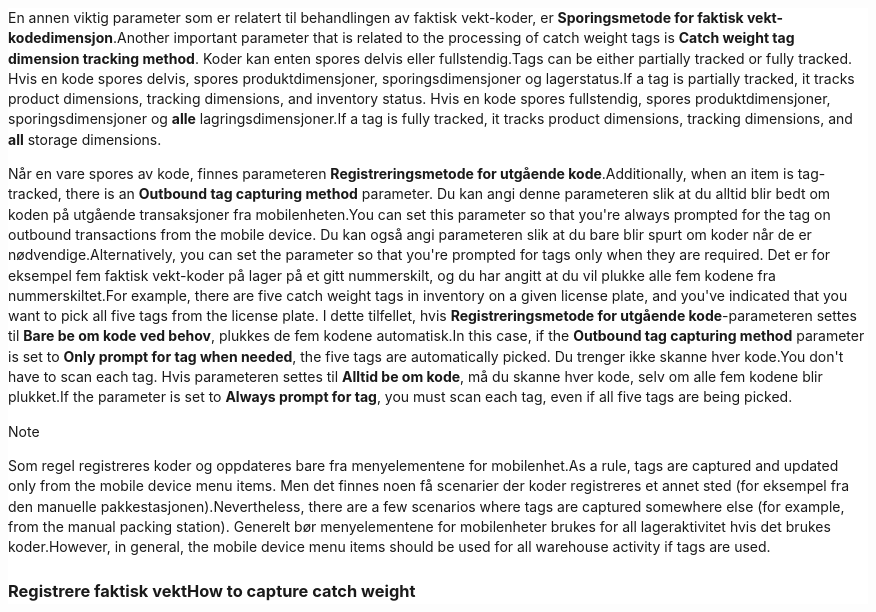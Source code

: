 <span data-ttu-id="03ab1-165">En annen viktig parameter som er relatert til behandlingen av faktisk vekt-koder, er **Sporingsmetode for faktisk vekt-kodedimensjon**.</span><span class="sxs-lookup"><span data-stu-id="03ab1-165">Another important parameter that is related to the processing of catch weight tags is **Catch weight tag dimension tracking method**.</span></span> <span data-ttu-id="03ab1-166">Koder kan enten spores delvis eller fullstendig.</span><span class="sxs-lookup"><span data-stu-id="03ab1-166">Tags can be either partially tracked or fully tracked.</span></span> <span data-ttu-id="03ab1-167">Hvis en kode spores delvis, spores produktdimensjoner, sporingsdimensjoner og lagerstatus.</span><span class="sxs-lookup"><span data-stu-id="03ab1-167">If a tag is partially tracked, it tracks product dimensions, tracking dimensions, and inventory status.</span></span> <span data-ttu-id="03ab1-168">Hvis en kode spores fullstendig, spores produktdimensjoner, sporingsdimensjoner og **alle** lagringsdimensjoner.</span><span class="sxs-lookup"><span data-stu-id="03ab1-168">If a tag is fully tracked, it tracks product dimensions, tracking dimensions, and **all** storage dimensions.</span></span>

<span data-ttu-id="03ab1-169">Når en vare spores av kode, finnes parameteren **Registreringsmetode for utgående kode**.</span><span class="sxs-lookup"><span data-stu-id="03ab1-169">Additionally, when an item is tag-tracked, there is an **Outbound tag capturing method** parameter.</span></span> <span data-ttu-id="03ab1-170">Du kan angi denne parameteren slik at du alltid blir bedt om koden på utgående transaksjoner fra mobilenheten.</span><span class="sxs-lookup"><span data-stu-id="03ab1-170">You can set this parameter so that you're always prompted for the tag on outbound transactions from the mobile device.</span></span> <span data-ttu-id="03ab1-171">Du kan også angi parameteren slik at du bare blir spurt om koder når de er nødvendige.</span><span class="sxs-lookup"><span data-stu-id="03ab1-171">Alternatively, you can set the parameter so that you're prompted for tags only when they are required.</span></span> <span data-ttu-id="03ab1-172">Det er for eksempel fem faktisk vekt-koder på lager på et gitt nummerskilt, og du har angitt at du vil plukke alle fem kodene fra nummerskiltet.</span><span class="sxs-lookup"><span data-stu-id="03ab1-172">For example, there are five catch weight tags in inventory on a given license plate, and you've indicated that you want to pick all five tags from the license plate.</span></span> <span data-ttu-id="03ab1-173">I dette tilfellet, hvis **Registreringsmetode for utgående kode**-parameteren settes til **Bare be om kode ved behov**, plukkes de fem kodene automatisk.</span><span class="sxs-lookup"><span data-stu-id="03ab1-173">In this case, if the **Outbound tag capturing method** parameter is set to **Only prompt for tag when needed**, the five tags are automatically picked.</span></span> <span data-ttu-id="03ab1-174">Du trenger ikke skanne hver kode.</span><span class="sxs-lookup"><span data-stu-id="03ab1-174">You don't have to scan each tag.</span></span> <span data-ttu-id="03ab1-175">Hvis parameteren settes til **Alltid be om kode**, må du skanne hver kode, selv om alle fem kodene blir plukket.</span><span class="sxs-lookup"><span data-stu-id="03ab1-175">If the parameter is set to **Always prompt for tag**, you must scan each tag, even if all five tags are being picked.</span></span>

> [!NOTE]
> <span data-ttu-id="03ab1-176">Som regel registreres koder og oppdateres bare fra menyelementene for mobilenhet.</span><span class="sxs-lookup"><span data-stu-id="03ab1-176">As a rule, tags are captured and updated only from the mobile device menu items.</span></span> <span data-ttu-id="03ab1-177">Men det finnes noen få scenarier der koder registreres et annet sted (for eksempel fra den manuelle pakkestasjonen).</span><span class="sxs-lookup"><span data-stu-id="03ab1-177">Nevertheless, there are a few scenarios where tags are captured somewhere else (for example, from the manual packing station).</span></span> <span data-ttu-id="03ab1-178">Generelt bør menyelementene for mobilenheter brukes for all lageraktivitet hvis det brukes koder.</span><span class="sxs-lookup"><span data-stu-id="03ab1-178">However, in general, the mobile device menu items should be used for all warehouse activity if tags are used.</span></span>

### <a name="how-to-capture-catch-weight"></a><span data-ttu-id="03ab1-179">Registrere faktisk vekt</span><span class="sxs-lookup"><span data-stu-id="03ab1-179">How to capture catch weight</span></span>
